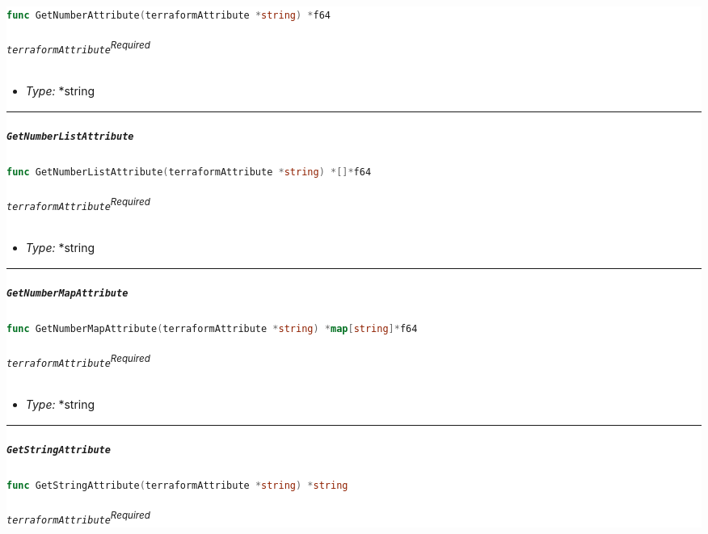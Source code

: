 ```go
func GetNumberAttribute(terraformAttribute *string) *f64
```

###### `terraformAttribute`<sup>Required</sup> <a name="terraformAttribute" id="@cdktf/provider-waypoint.dataWaypointProject.DataWaypointProjectGitAuthSshOutputReference.getNumberAttribute.parameter.terraformAttribute"></a>

- *Type:* *string

---

##### `GetNumberListAttribute` <a name="GetNumberListAttribute" id="@cdktf/provider-waypoint.dataWaypointProject.DataWaypointProjectGitAuthSshOutputReference.getNumberListAttribute"></a>

```go
func GetNumberListAttribute(terraformAttribute *string) *[]*f64
```

###### `terraformAttribute`<sup>Required</sup> <a name="terraformAttribute" id="@cdktf/provider-waypoint.dataWaypointProject.DataWaypointProjectGitAuthSshOutputReference.getNumberListAttribute.parameter.terraformAttribute"></a>

- *Type:* *string

---

##### `GetNumberMapAttribute` <a name="GetNumberMapAttribute" id="@cdktf/provider-waypoint.dataWaypointProject.DataWaypointProjectGitAuthSshOutputReference.getNumberMapAttribute"></a>

```go
func GetNumberMapAttribute(terraformAttribute *string) *map[string]*f64
```

###### `terraformAttribute`<sup>Required</sup> <a name="terraformAttribute" id="@cdktf/provider-waypoint.dataWaypointProject.DataWaypointProjectGitAuthSshOutputReference.getNumberMapAttribute.parameter.terraformAttribute"></a>

- *Type:* *string

---

##### `GetStringAttribute` <a name="GetStringAttribute" id="@cdktf/provider-waypoint.dataWaypointProject.DataWaypointProjectGitAuthSshOutputReference.getStringAttribute"></a>

```go
func GetStringAttribute(terraformAttribute *string) *string
```

###### `terraformAttribute`<sup>Required</sup> <a name="terraformAttribute" id="@cdktf/provider-waypoint.dataWaypointProject.DataWaypointProjectGitAuthSshOutputReference.getStringAttribute.parameter.terraformAttribute"></a>
